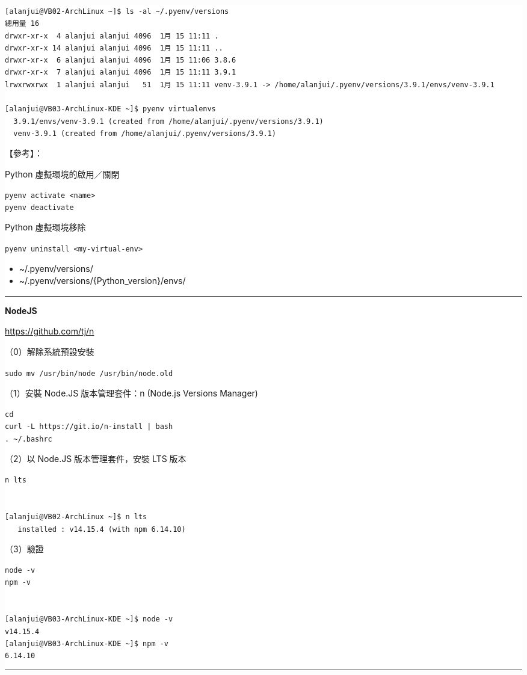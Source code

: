     [alanjui@VB02-ArchLinux ~]$ ls -al ~/.pyenv/versions
    總用量 16
    drwxr-xr-x  4 alanjui alanjui 4096  1月 15 11:11 .
    drwxr-xr-x 14 alanjui alanjui 4096  1月 15 11:11 ..
    drwxr-xr-x  6 alanjui alanjui 4096  1月 15 11:06 3.8.6
    drwxr-xr-x  7 alanjui alanjui 4096  1月 15 11:11 3.9.1
    lrwxrwxrwx  1 alanjui alanjui   51  1月 15 11:11 venv-3.9.1 -> /home/alanjui/.pyenv/versions/3.9.1/envs/venv-3.9.1

    [alanjui@VB03-ArchLinux-KDE ~]$ pyenv virtualenvs
      3.9.1/envs/venv-3.9.1 (created from /home/alanjui/.pyenv/versions/3.9.1)
      venv-3.9.1 (created from /home/alanjui/.pyenv/versions/3.9.1)

【參考】：

Python 虛擬環境的啟用／關閉

    pyenv activate <name>
    pyenv deactivate

Python 虛擬環境移除

    pyenv uninstall <my-virtual-env>

- ~/.pyenv/versions/<my-virtual-env>
- ~/.pyenv/versions/{Python_version}/envs/<my-virtual-env>

---

**NodeJS**

https://github.com/tj/n

（0）解除系統預設安裝

    sudo mv /usr/bin/node /usr/bin/node.old

（1）安裝 Node.JS 版本管理套件：n (Node.js Versions Manager)

    cd
    curl -L https://git.io/n-install | bash
    . ~/.bashrc

（2）以 Node.JS 版本管理套件，安裝 LTS 版本

    n lts


    [alanjui@VB02-ArchLinux ~]$ n lts
       installed : v14.15.4 (with npm 6.14.10)

（3）驗證

    node -v
    npm -v


    [alanjui@VB03-ArchLinux-KDE ~]$ node -v
    v14.15.4
    [alanjui@VB03-ArchLinux-KDE ~]$ npm -v
    6.14.10

---